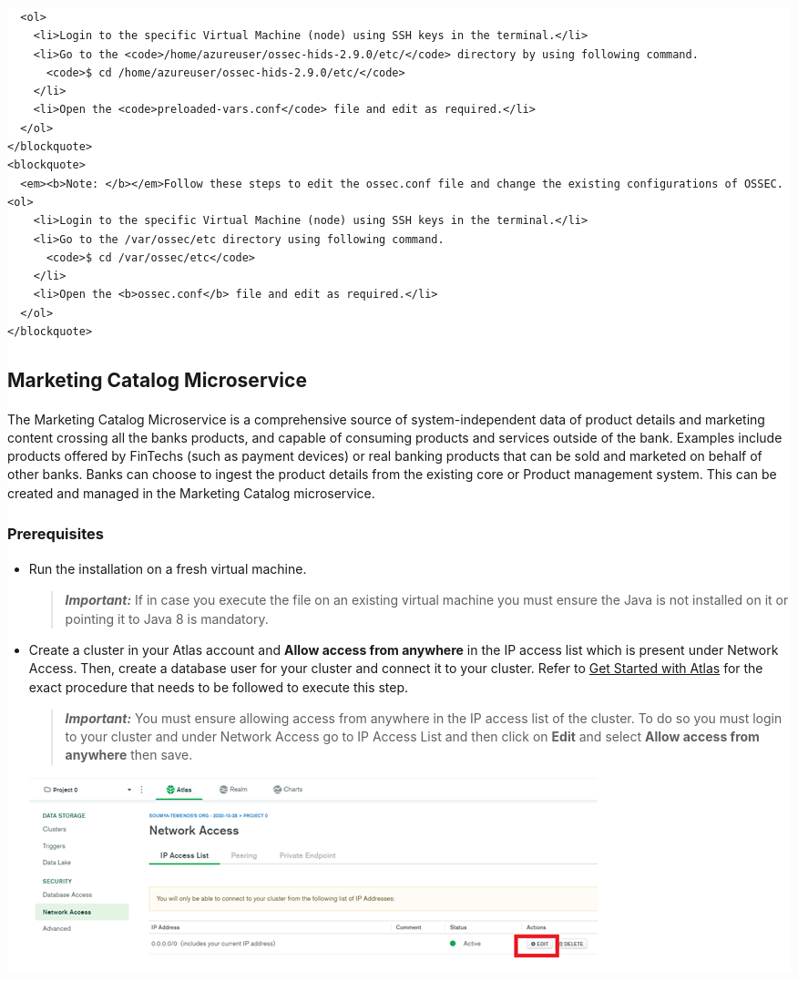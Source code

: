       <ol>
        <li>Login to the specific Virtual Machine (node) using SSH keys in the terminal.</li>
        <li>Go to the <code>/home/azureuser/ossec-hids-2.9.0/etc/</code> directory by using following command.
          <code>$ cd /home/azureuser/ossec-hids-2.9.0/etc/</code>
        </li>
        <li>Open the <code>preloaded-vars.conf</code> file and edit as required.</li>
      </ol>
    </blockquote>    
    <blockquote>
      <em><b>Note: </b></em>Follow these steps to edit the ossec.conf file and change the existing configurations of OSSEC.      <ol>
        <li>Login to the specific Virtual Machine (node) using SSH keys in the terminal.</li>
        <li>Go to the /var/ossec/etc directory using following command.
          <code>$ cd /var/ossec/etc</code>
        </li>
        <li>Open the <b>ossec.conf</b> file and edit as required.</li>
      </ol>
    </blockquote>
  </li>
</ol>
    

Marketing Catalog Microservice
------------------------------

The Marketing Catalog Microservice is a comprehensive source of system-independent data of product details and marketing content crossing all the banks products, and capable of consuming products and services outside of the bank. Examples include products offered by FinTechs (such as payment devices) or real banking products that can be sold and marketed on behalf of other banks. Banks can choose to ingest the product details from the existing core or Product management system. This can be created and managed in the Marketing Catalog microservice.

### Prerequisites

*   Run the installation on a fresh virtual machine.
    
    > **_Important:_** If in case you execute the file on an existing virtual machine you must ensure the Java is not installed on it or pointing it to Java 8 is mandatory.
    
*   Create a cluster in your Atlas account and **Allow access from anywhere** in the IP access list which is present under Network Access. Then, create a database user for your cluster and connect it to your cluster. Refer to [Get Started with Atlas](https://docs.atlas.mongodb.com/getting-started/) for the exact procedure that needs to be followed to execute this step.
    
    > **_Important:_** You must ensure allowing access from anywhere in the IP access list of the cluster. To do so you must login to your cluster and under Network Access go to IP Access List and then click on **Edit** and select **Allow access from anywhere** then save.
    
    ![](Resources/Images/NetworkAccess.png)
    